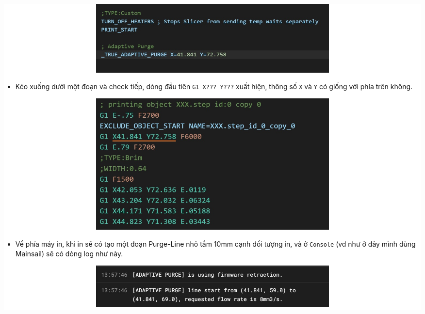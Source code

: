 <p align="center">
<img src="./IMG/final_gcode.jpg" width="480">
</p>

* Kéo xuống dưới một đoạn và check tiếp, dòng đầu tiên `G1 X??? Y???` xuất hiện, thông số `X` và `Y` có giống với phía trên không.

<p align="center">
<img src="./IMG/final_gcode2.jpg" width="480">
</p>

* Về phía máy in, khi in sẽ có tạo một đoạn Purge-Line nhỏ tầm 10mm cạnh đối tượng in, và ở `Console` (vd như ở đây mình dùng Mainsail) sẽ có dòng log như này.

<p align="center">
<img src="./IMG/final_mainsail-consol.jpg" width="480">
</p>
